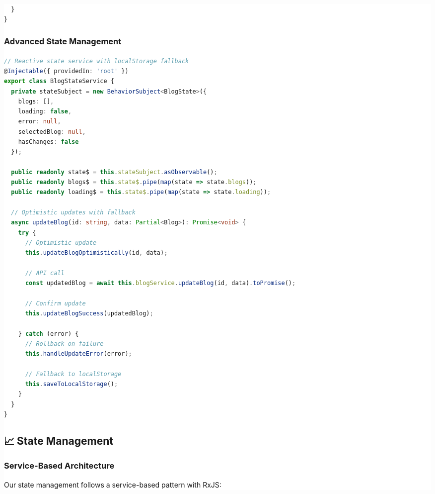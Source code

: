 ```typescript
  }
}
```

### Advanced State Management

```typescript
// Reactive state service with localStorage fallback
@Injectable({ providedIn: 'root' })
export class BlogStateService {
  private stateSubject = new BehaviorSubject<BlogState>({
    blogs: [],
    loading: false,
    error: null,
    selectedBlog: null,
    hasChanges: false
  });
  
  public readonly state$ = this.stateSubject.asObservable();
  public readonly blogs$ = this.state$.pipe(map(state => state.blogs));
  public readonly loading$ = this.state$.pipe(map(state => state.loading));
  
  // Optimistic updates with fallback
  async updateBlog(id: string, data: Partial<Blog>): Promise<void> {
    try {
      // Optimistic update
      this.updateBlogOptimistically(id, data);
      
      // API call
      const updatedBlog = await this.blogService.updateBlog(id, data).toPromise();
      
      // Confirm update
      this.updateBlogSuccess(updatedBlog);
      
    } catch (error) {
      // Rollback on failure
      this.handleUpdateError(error);
      
      // Fallback to localStorage
      this.saveToLocalStorage();
    }
  }
}
```

## 📈 State Management

### Service-Based Architecture

Our state management follows a service-based pattern with RxJS:
